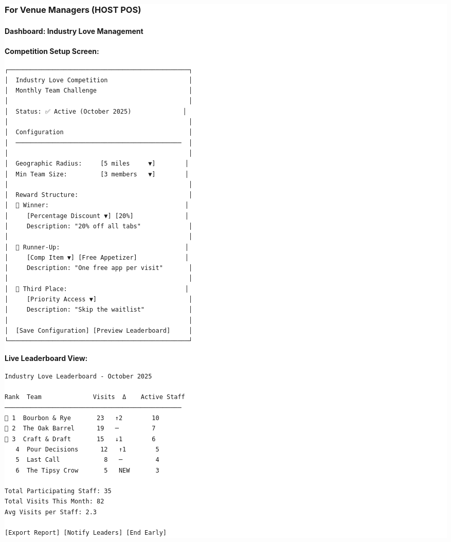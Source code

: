 
### For Venue Managers (HOST POS)

#### Dashboard: Industry Love Management

**Competition Setup Screen:**
```
┌─────────────────────────────────────────────────┐
│  Industry Love Competition                      │
│  Monthly Team Challenge                         │
│                                                 │
│  Status: ✅ Active (October 2025)              │
│                                                 │
│  Configuration                                  │
│  ─────────────────────────────────────────────  │
│                                                 │
│  Geographic Radius:     [5 miles     ▼]        │
│  Min Team Size:         [3 members   ▼]        │
│                                                 │
│  Reward Structure:                              │
│  🥇 Winner:                                     │
│     [Percentage Discount ▼] [20%]              │
│     Description: "20% off all tabs"             │
│                                                 │
│  🥈 Runner-Up:                                  │
│     [Comp Item ▼] [Free Appetizer]             │
│     Description: "One free app per visit"       │
│                                                 │
│  🥉 Third Place:                                │
│     [Priority Access ▼]                         │
│     Description: "Skip the waitlist"            │
│                                                 │
│  [Save Configuration] [Preview Leaderboard]     │
└─────────────────────────────────────────────────┘
```

**Live Leaderboard View:**
```
Industry Love Leaderboard - October 2025

Rank  Team              Visits  Δ    Active Staff
────────────────────────────────────────────────
🥇 1  Bourbon & Rye       23   ↑2        10
🥈 2  The Oak Barrel      19   ─         7
🥉 3  Craft & Draft       15   ↓1        6
   4  Pour Decisions      12   ↑1        5
   5  Last Call            8   ─         4
   6  The Tipsy Crow       5   NEW       3

Total Participating Staff: 35
Total Visits This Month: 82
Avg Visits per Staff: 2.3

[Export Report] [Notify Leaders] [End Early]
```
